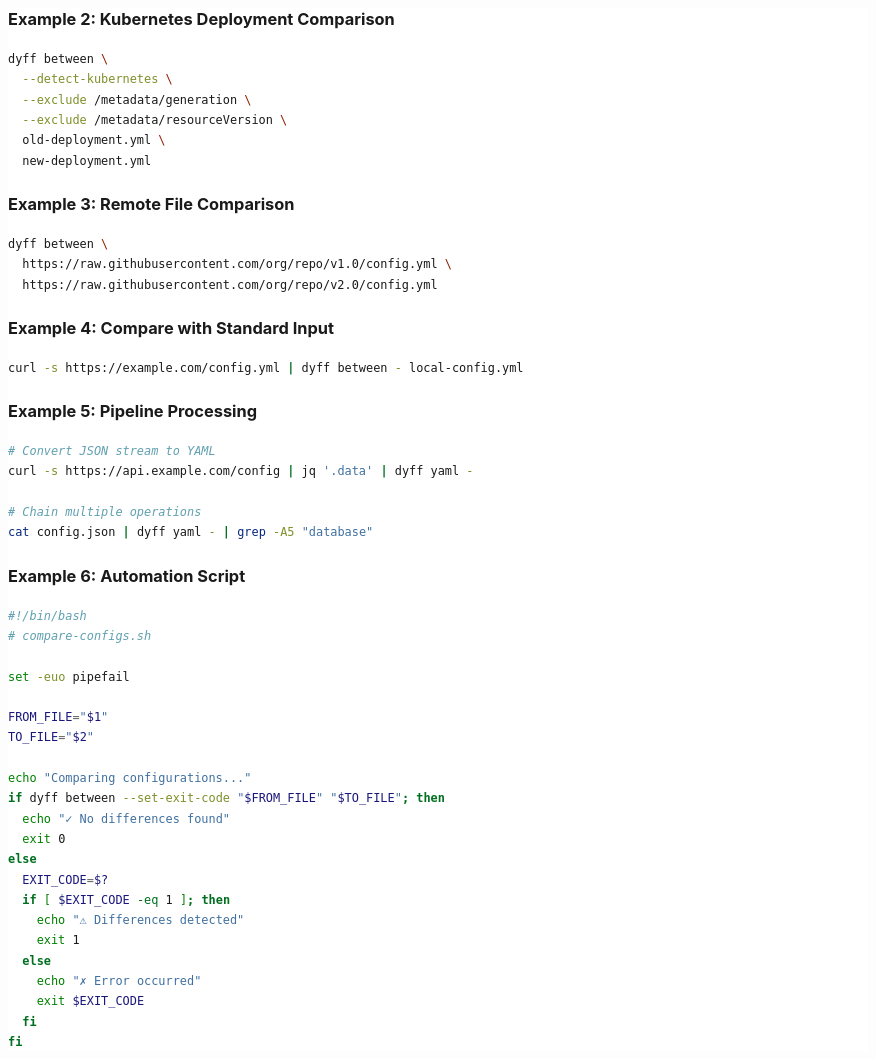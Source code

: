
### Example 2: Kubernetes Deployment Comparison

```bash
dyff between \
  --detect-kubernetes \
  --exclude /metadata/generation \
  --exclude /metadata/resourceVersion \
  old-deployment.yml \
  new-deployment.yml
```

### Example 3: Remote File Comparison

```bash
dyff between \
  https://raw.githubusercontent.com/org/repo/v1.0/config.yml \
  https://raw.githubusercontent.com/org/repo/v2.0/config.yml
```

### Example 4: Compare with Standard Input

```bash
curl -s https://example.com/config.yml | dyff between - local-config.yml
```

### Example 5: Pipeline Processing

```bash
# Convert JSON stream to YAML
curl -s https://api.example.com/config | jq '.data' | dyff yaml -

# Chain multiple operations
cat config.json | dyff yaml - | grep -A5 "database"
```

### Example 6: Automation Script

```bash
#!/bin/bash
# compare-configs.sh

set -euo pipefail

FROM_FILE="$1"
TO_FILE="$2"

echo "Comparing configurations..."
if dyff between --set-exit-code "$FROM_FILE" "$TO_FILE"; then
  echo "✓ No differences found"
  exit 0
else
  EXIT_CODE=$?
  if [ $EXIT_CODE -eq 1 ]; then
    echo "⚠ Differences detected"
    exit 1
  else
    echo "✗ Error occurred"
    exit $EXIT_CODE
  fi
fi
```
